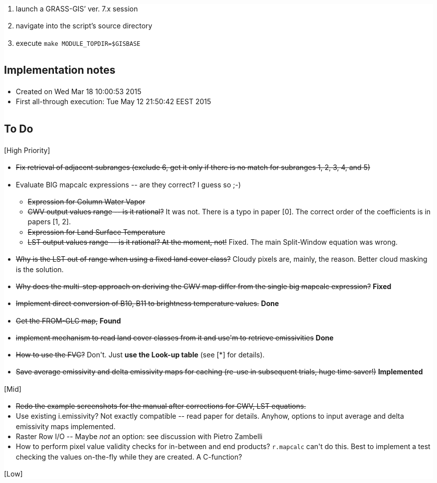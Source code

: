 1. launch a GRASS-GIS’ ver. 7.x session

2. navigate into the script’s source directory

3. execute `make MODULE_TOPDIR=$GISBASE`

## Implementation notes

- Created on Wed Mar 18 10:00:53 2015
- First all-through execution: Tue May 12 21:50:42 EEST 2015

## To Do

[High Priority]

- ~~Fix retrieval of adjacent subranges (exclude 6, get it only if there is no
  match for subranges 1, 2, 3, 4, and 5)~~

- Evaluate BIG mapcalc expressions -- are they correct? I guess so ;-)

  - ~~Expression for Column Water Vapor~~
  - ~~CWV output values range -- is it rational?~~ It was not. There is a
    typo in paper [0]. The correct order of the coefficients is in papers [1,
    2].
  - ~~Expression for Land Surface Temperature~~
  - ~~LST output values range -- is it rational? At the moment, not!~~
    Fixed. The main Split-Window equation was wrong.

- ~~Why is the LST out of range when using a fixed land cover class?~~ Cloudy
  pixels are, mainly, the reason. Better cloud masking is the solution.
- ~~Why does the multi-step approach on deriving the CWV map differ from the
  single big mapcalc expression?~~ **Fixed**
- ~~Implement direct conversion of B10, B11 to brightness temperature values.~~
  **Done**
- ~~Get the FROM-GLC map,~~ **Found**
- ~~implement mechanism to read land cover classes from it
  and use'm to retrieve emissivities~~ **Done**
- ~~How to use the FVC?~~ Don't. Just **use the Look-up table** (see [\*] for
  details).
- ~~Save average emissivity and delta emissivity maps for caching (re-use in
  subsequent trials, huge time saver!)~~ **Implemented**

[Mid]

- ~~Redo the example screenshots for the manual after corrections for CWV, LST
  equations.~~
- Use existing i.emissivity? Not exactly compatible -- read paper for details.
  Anyhow, options to input average and delta emissivity maps implemented.
- Raster Row I/O -- Maybe _not_ an option: see discussion with Pietro Zambelli
- How to perform pixel value validity checks for in-between and end products?
  `r.mapcalc` can't do this. Best to implement a test checking the values
  on-the-fly while they are created. A C-function?

[Low]
